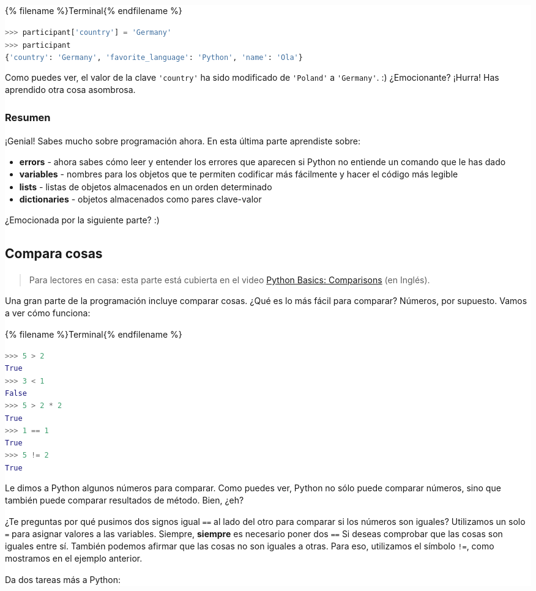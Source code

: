 {% filename %}Terminal{% endfilename %}
```python
>>> participant['country'] = 'Germany'
>>> participant
{'country': 'Germany', 'favorite_language': 'Python', 'name': 'Ola'}
```

Como puedes ver, el valor de la clave `'country'` ha sido modificado de `'Poland'` a `'Germany'`. :) ¿Emocionante? ¡Hurra! Has aprendido otra cosa asombrosa.

### Resumen

¡Genial! Sabes mucho sobre programación ahora. En esta última parte aprendiste sobre:

- __errors__ - ahora sabes cómo leer y entender los errores que aparecen si Python no entiende un comando que le has dado
- __variables__ - nombres para los objetos que te permiten codificar más fácilmente y hacer el código más legible
- __lists__ - listas de objetos almacenados en un orden determinado
- __dictionaries__ - objetos almacenados como pares clave-valor

¿Emocionada por la siguiente parte? :)

## Compara cosas

> Para lectores en casa: esta parte está cubierta en el video [Python Basics: Comparisons](https://www.youtube.com/watch?v=7bzxqIKYgf4) (en Inglés).

Una gran parte de la programación incluye comparar cosas. ¿Qué es lo más fácil para comparar? Números, por supuesto. Vamos a ver cómo funciona:

{% filename %}Terminal{% endfilename %}
```python
>>> 5 > 2
True
>>> 3 < 1
False
>>> 5 > 2 * 2
True
>>> 1 == 1
True
>>> 5 != 2
True
```

Le dimos a Python algunos números para comparar. Como puedes ver, Python no sólo puede comparar números, sino que también puede comparar resultados de método. Bien, ¿eh?

¿Te preguntas por qué pusimos dos signos igual `==` al lado del otro para comparar si los números son iguales? Utilizamos un solo `=` para asignar valores a las variables. Siempre, **siempre** es necesario poner dos `==` Si deseas comprobar que las cosas son iguales entre sí. También podemos afirmar que las cosas no son iguales a otras. Para eso, utilizamos el símbolo `!=`, como mostramos en el ejemplo anterior.

Da dos tareas más a Python:

